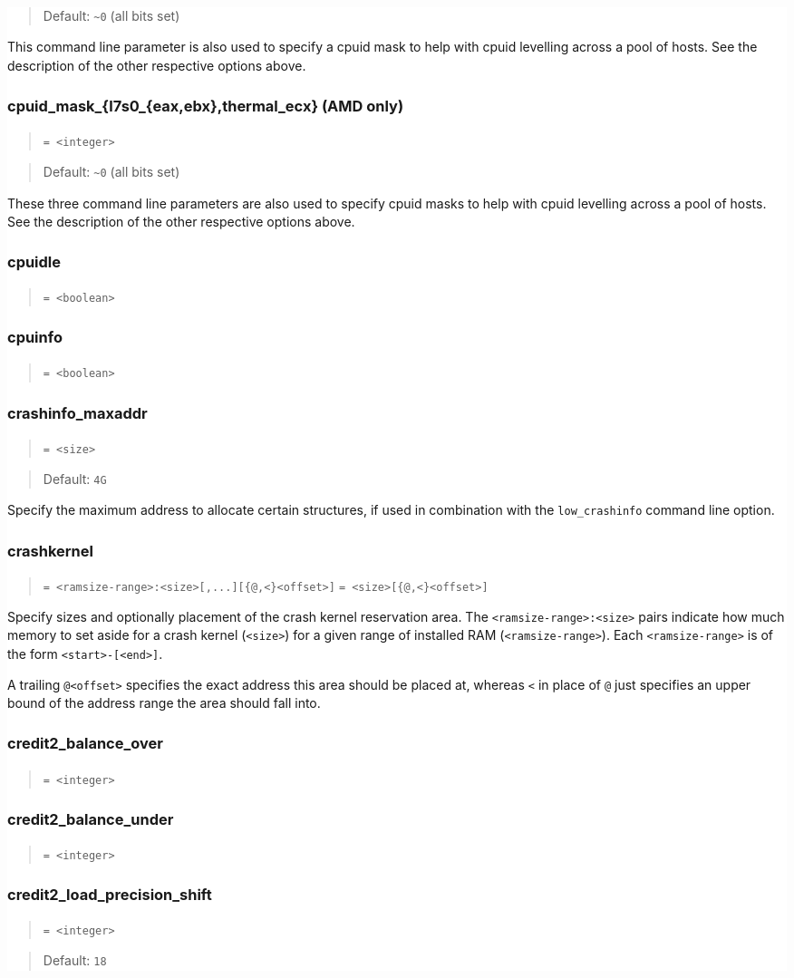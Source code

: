 > Default: `~0` (all bits set)

This command line parameter is also used to specify a cpuid mask to
help with cpuid levelling across a pool of hosts.  See the description
of the other respective options above.

### cpuid\_mask\_{l7s0\_{eax,ebx},thermal\_ecx} (AMD only)
> `= <integer>`

> Default: `~0` (all bits set)

These three command line parameters are also used to specify cpuid
masks to help with cpuid levelling across a pool of hosts.  See the
description of the other respective options above.

### cpuidle
> `= <boolean>`

### cpuinfo
> `= <boolean>`

### crashinfo\_maxaddr
> `= <size>`

> Default: `4G`

Specify the maximum address to allocate certain structures, if used in
combination with the `low_crashinfo` command line option.

### crashkernel
> `= <ramsize-range>:<size>[,...][{@,<}<offset>]`
> `= <size>[{@,<}<offset>]`

Specify sizes and optionally placement of the crash kernel reservation
area.  The `<ramsize-range>:<size>` pairs indicate how much memory to
set aside for a crash kernel (`<size>`) for a given range of installed
RAM (`<ramsize-range>`).  Each `<ramsize-range>` is of the form
`<start>-[<end>]`.

A trailing `@<offset>` specifies the exact address this area should be
placed at, whereas `<` in place of `@` just specifies an upper bound of
the address range the area should fall into.

### credit2\_balance\_over
> `= <integer>`

### credit2\_balance\_under
> `= <integer>`

### credit2\_load\_precision\_shift
> `= <integer>`

> Default: `18`
